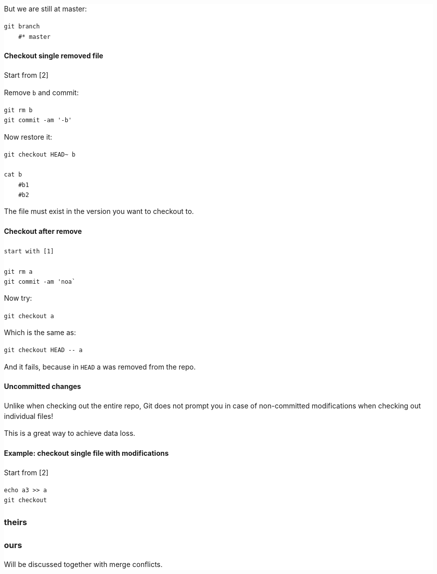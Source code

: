 But we are still at master:

    git branch
        #* master

#### Checkout single removed file

Start from [2]

Remove `b` and commit:

    git rm b
    git commit -am '-b'

Now restore it:

    git checkout HEAD~ b

    cat b
        #b1
        #b2

The file must exist in the version you want to checkout to.

#### Checkout after remove

    start with [1]

    git rm a
    git commit -am 'noa`

Now try:

    git checkout a

Which is the same as:

    git checkout HEAD -- a

And it fails, because in `HEAD` a was removed from the repo.

#### Uncommitted changes

Unlike when checking out the entire repo, Git does not prompt you
in case of non-committed modifications when checking out individual files!

This is a great way to achieve data loss.

#### Example: checkout single file with modifications

Start from [2]

    echo a3 >> a
    git checkout

### theirs

### ours

Will be discussed together with merge conflicts.
